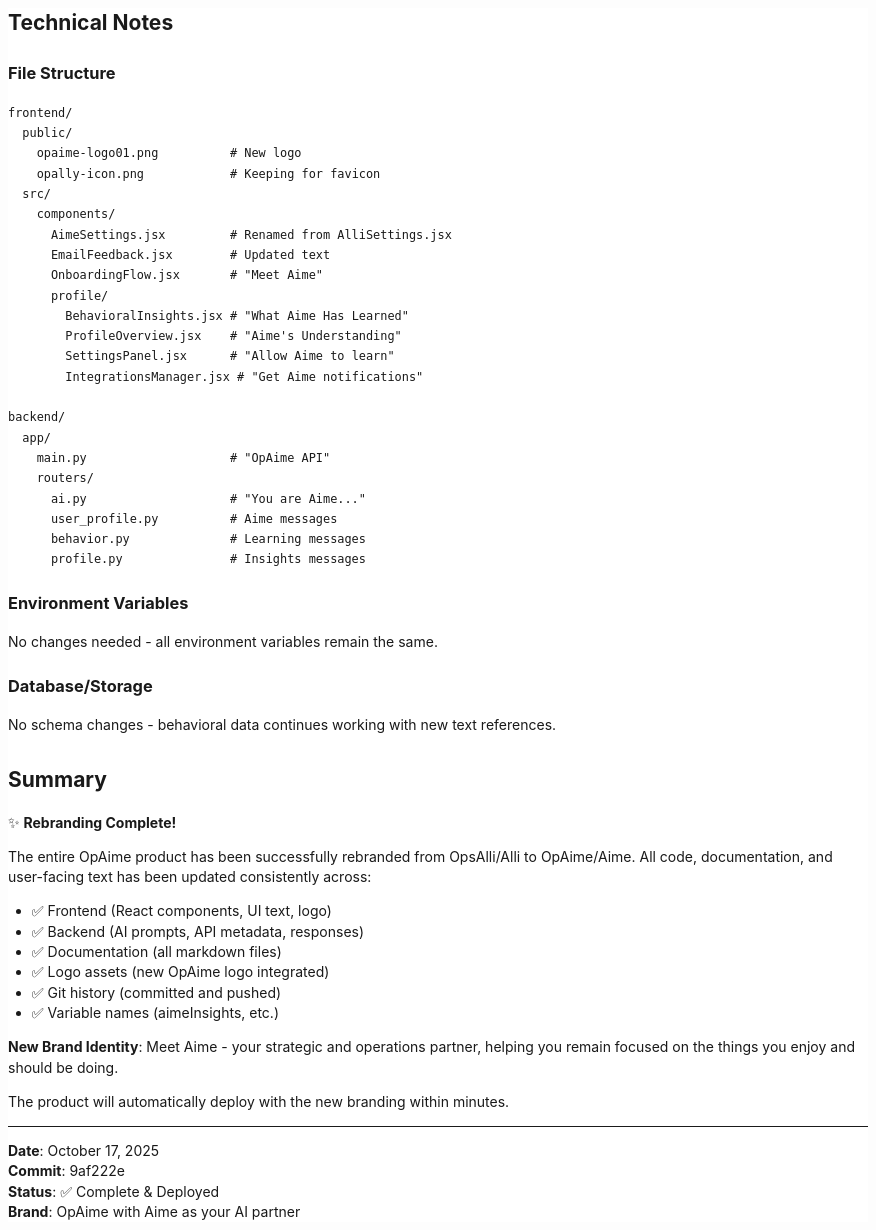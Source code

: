 ## Technical Notes

### File Structure
```
frontend/
  public/
    opaime-logo01.png          # New logo
    opally-icon.png            # Keeping for favicon
  src/
    components/
      AimeSettings.jsx         # Renamed from AlliSettings.jsx
      EmailFeedback.jsx        # Updated text
      OnboardingFlow.jsx       # "Meet Aime"
      profile/
        BehavioralInsights.jsx # "What Aime Has Learned"
        ProfileOverview.jsx    # "Aime's Understanding"
        SettingsPanel.jsx      # "Allow Aime to learn"
        IntegrationsManager.jsx # "Get Aime notifications"

backend/
  app/
    main.py                    # "OpAime API"
    routers/
      ai.py                    # "You are Aime..."
      user_profile.py          # Aime messages
      behavior.py              # Learning messages
      profile.py               # Insights messages
```

### Environment Variables
No changes needed - all environment variables remain the same.

### Database/Storage
No schema changes - behavioral data continues working with new text references.

## Summary

✨ **Rebranding Complete!**

The entire OpAime product has been successfully rebranded from OpsAlli/Alli to OpAime/Aime. All code, documentation, and user-facing text has been updated consistently across:

- ✅ Frontend (React components, UI text, logo)
- ✅ Backend (AI prompts, API metadata, responses)
- ✅ Documentation (all markdown files)
- ✅ Logo assets (new OpAime logo integrated)
- ✅ Git history (committed and pushed)
- ✅ Variable names (aimeInsights, etc.)

**New Brand Identity**: Meet Aime - your strategic and operations partner, helping you remain focused on the things you enjoy and should be doing.

The product will automatically deploy with the new branding within minutes.

---

**Date**: October 17, 2025  
**Commit**: 9af222e  
**Status**: ✅ Complete & Deployed  
**Brand**: OpAime with Aime as your AI partner
